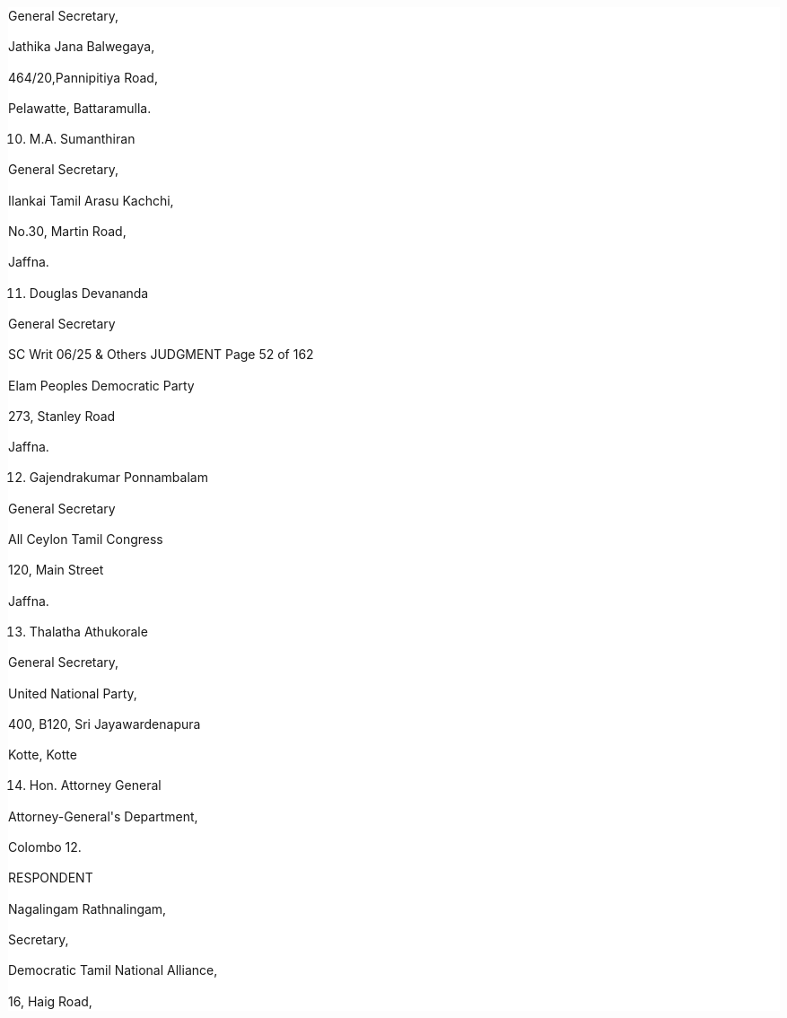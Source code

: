 General Secretary,

Jathika Jana Balwegaya,

464/20,Pannipitiya Road,

Pelawatte, Battaramulla.

10. M.A. Sumanthiran

General Secretary,

Ilankai Tamil Arasu Kachchi,

No.30, Martin Road,

Jaffna.

11. Douglas Devananda

General Secretary

SC Writ 06/25 & Others JUDGMENT Page 52 of 162

Elam Peoples Democratic Party

273, Stanley Road

Jaffna.

12. Gajendrakumar Ponnambalam

General Secretary

All Ceylon Tamil Congress

120, Main Street

Jaffna.

13. Thalatha Athukorale

General Secretary,

United National Party,

400, B120, Sri Jayawardenapura

Kotte, Kotte

14. Hon. Attorney General

Attorney-General's Department,

Colombo 12.

RESPONDENT

Nagalingam Rathnalingam,

Secretary,

Democratic Tamil National Alliance,

16, Haig Road,
